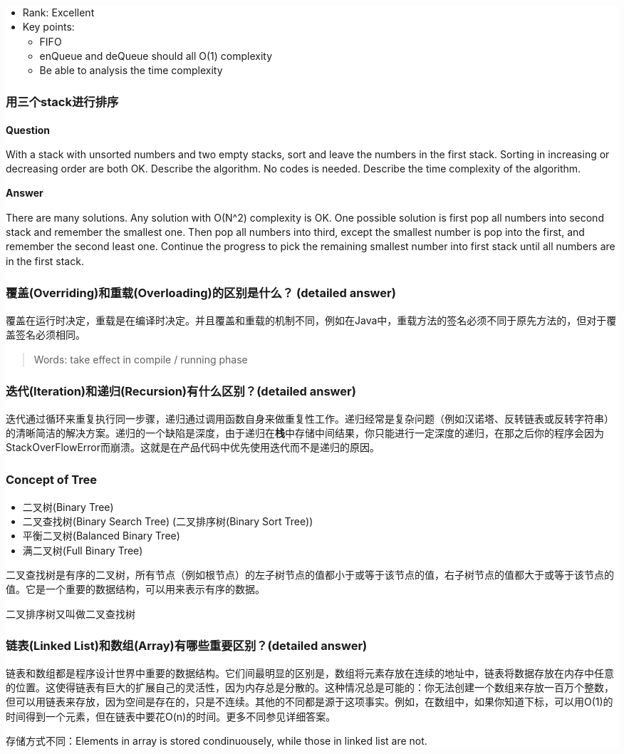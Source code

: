 * Rank: Excellent
* Key points: 
	* FIFO
	* enQueue and deQueue should all O(1) complexity
	* Be able to analysis the time complexity


### <a name="sort_with_three_stacks"></a>用三个stack进行排序

**Question**

With a stack with unsorted numbers and two empty stacks, sort and leave the numbers in the first stack. Sorting in increasing or decreasing order are both OK. Describe the algorithm. No codes is needed. Describe the time complexity of the algorithm.

**Answer**

There are many solutions. Any solution with O(N^2) complexity is OK. One possible solution is first pop all numbers into second stack and remember the smallest one. Then pop all numbers into third, except the smallest number is pop into the first, and remember the second least one. Continue the progress to pick the remaining smallest number into first stack until all numbers are in the first stack.

### <a name="override_andoverload"></a>覆盖(Overriding)和重载(Overloading)的区别是什么？  (detailed answer)

覆盖在运行时决定，重载是在编译时决定。并且覆盖和重载的机制不同，例如在Java中，重载方法的签名必须不同于原先方法的，但对于覆盖签名必须相同。

> Words: take effect in compile / running phase

### <a name="iteration_and_recursion"></a>迭代(Iteration)和递归(Recursion)有什么区别？(detailed answer)

迭代通过循环来重复执行同一步骤，递归通过调用函数自身来做重复性工作。递归经常是复杂问题（例如汉诺塔、反转链表或反转字符串）的清晰简洁的解决方案。递归的一个缺陷是深度，由于递归在**栈**中存储中间结果，你只能进行一定深度的递归，在那之后你的程序会因为StackOverFlowError而崩溃。这就是在产品代码中优先使用迭代而不是递归的原因。

### <a name="tree_concepts"></a>Concept of Tree

* 二叉树(Binary Tree)
* 二叉查找树(Binary Search Tree) (二叉排序树(Binary Sort Tree))
* 平衡二叉树(Balanced Binary Tree)
* 满二叉树(Full Binary Tree)

二叉查找树是有序的二叉树，所有节点（例如根节点）的左子树节点的值都小于或等于该节点的值，右子树节点的值都大于或等于该节点的值。它是一个重要的数据结构，可以用来表示有序的数据。

二叉排序树又叫做二叉查找树

### <a name="linked_list_and_array"></a>链表(Linked List)和数组(Array)有哪些重要区别？(detailed answer)

链表和数组都是程序设计世界中重要的数据结构。它们间最明显的区别是，数组将元素存放在连续的地址中，链表将数据存放在内存中任意的位置。这使得链表有巨大的扩展自己的灵活性，因为内存总是分散的。这种情况总是可能的：你无法创建一个数组来存放一百万个整数，但可以用链表来存放，因为空间是存在的，只是不连续。其他的不同都是源于这项事实。例如，在数组中，如果你知道下标，可以用O(1)的时间得到一个元素，但在链表中要花O(n)的时间。更多不同参见详细答案。

存储方式不同：Elements in array is stored condinuousely, while those in linked list are not.
